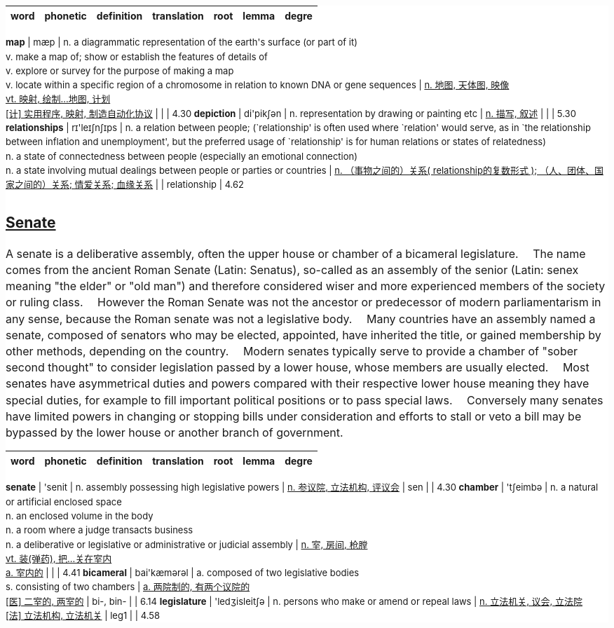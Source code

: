 word | phonetic | definition | translation | root | lemma | degre
---- | ---- | ---- | ---- | ---- | ---- | ----
<font size=2>
<b>map</b> | mæp | n. a diagrammatic representation of the earth's surface (or part of it)<br>v. make a map of; show or establish the features of details of<br>v. explore or survey for the purpose of making a map<br>v. locate within a specific region of a chromosome in relation to known DNA or gene sequences | <a href=https://en.wikipedia.org/wiki/map>n. 地图, 天体图, 映像<br>vt. 映射, 绘制...地图, 计划<br>[计] 实用程序, 映射, 制造自动化协议</a> |  |  | 4.30
<b>depiction</b> | di'pikʃәn | n. representation by drawing or painting etc | <a href=https://en.wikipedia.org/wiki/depiction>n. 描写, 叙述</a> |  |  | 5.30
<b>relationships</b> | rɪ'leɪʃnʃɪps | n. a relation between people; (`relationship' is often used where `relation' would serve, as in `the relationship between inflation and unemployment', but the preferred usage of `relationship' is for human relations or states of relatedness)<br>n. a state of connectedness between people (especially an emotional connection)<br>n. a state involving mutual dealings between people or parties or countries | <a href=https://en.wikipedia.org/wiki/relationships>n. （事物之间的）关系( relationship的复数形式 ); （人、团体、国家之间的）关系; 情爱关系; 血缘关系</a> |  | relationship | 4.62
</font>
<br>



## <a href=https://en.wikipedia.org/wiki/Senate>Senate</a> 
<font size=3>
A senate is a deliberative assembly, often the upper house or chamber of a bicameral legislature. 　The name comes from the ancient Roman Senate (Latin: Senatus), so-called as an assembly of the senior (Latin: senex meaning "the elder" or "old man") and therefore considered wiser and more experienced members of the society or ruling class. 　However the Roman Senate was not the ancestor or predecessor of modern parliamentarism in any sense, because the Roman senate was not a legislative body. 　Many countries have an assembly named a senate, composed of senators who may be elected, appointed, have inherited the title, or gained membership by other methods, depending on the country. 　Modern senates typically serve to provide a chamber of "sober second thought" to consider legislation passed by a lower house, whose members are usually elected. 　Most senates have asymmetrical duties and powers compared with their respective lower house meaning they have special duties, for example to fill important political positions or to pass special laws. 　Conversely many senates have limited powers in changing or stopping bills under consideration and efforts to stall or veto a bill may be bypassed by the lower house or another branch of government.
</font>

word | phonetic | definition | translation | root | lemma | degre
---- | ---- | ---- | ---- | ---- | ---- | ----
<font size=2>
<b>senate</b> | 'senit | n. assembly possessing high legislative powers | <a href=https://en.wikipedia.org/wiki/senate>n. 参议院, 立法机构, 评议会</a> | sen |  | 4.30
<b>chamber</b> | 'tʃeimbә | n. a natural or artificial enclosed space<br>n. an enclosed volume in the body<br>n. a room where a judge transacts business<br>n. a deliberative or legislative or administrative or judicial assembly | <a href=https://en.wikipedia.org/wiki/chamber>n. 室, 房间, 枪膛<br>vt. 装(弹药), 把...关在室内<br>a. 室内的</a> |  |  | 4.41
<b>bicameral</b> | bai'kæmәrәl | a. composed of two legislative bodies<br>s. consisting of two chambers | <a href=https://en.wikipedia.org/wiki/bicameral>a. 两院制的, 有两个议院的<br>[医] 二室的, 两室的</a> | bi-, bin- |  | 6.14
<b>legislature</b> | 'ledʒisleitʃә | n. persons who make or amend or repeal laws | <a href=https://en.wikipedia.org/wiki/legislature>n. 立法机关, 议会, 立法院<br>[法] 立法机构, 立法机关</a> | leg1 |  | 4.58
</font>
<br>
